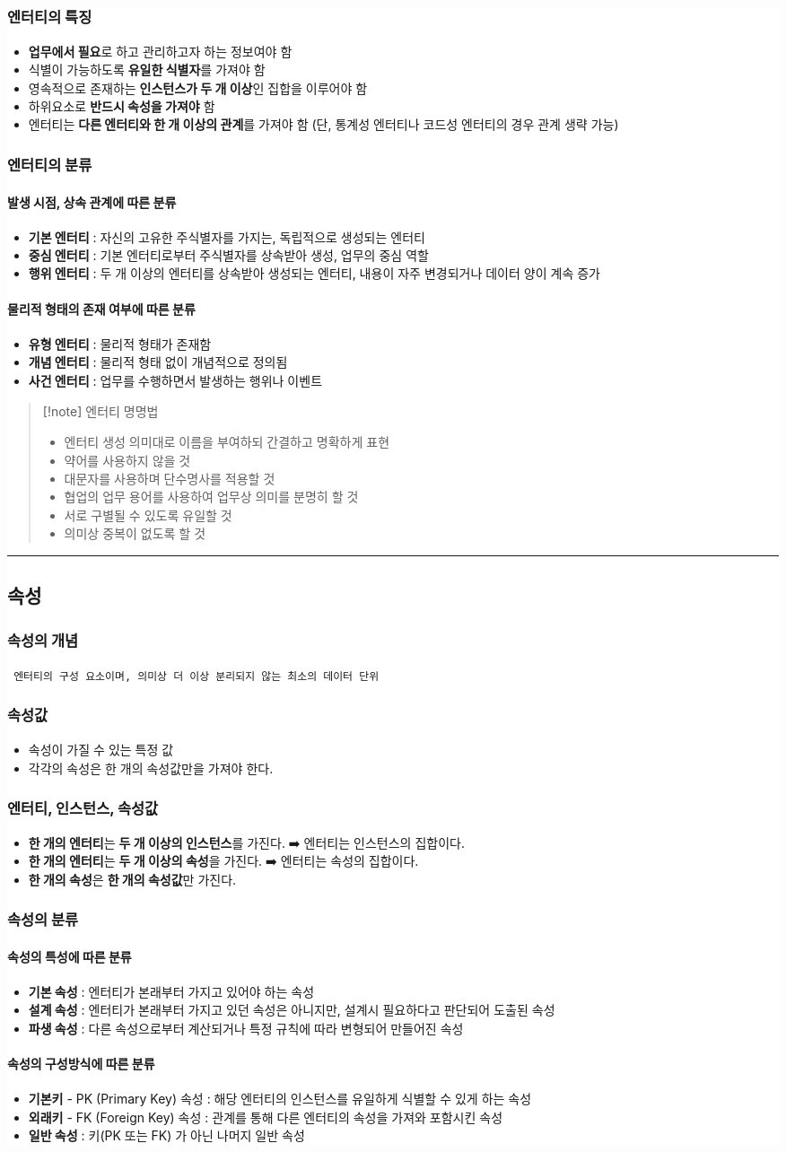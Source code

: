 ### 엔터티의 특징
- **업무에서 필요**로 하고 관리하고자 하는 정보여야 함
- 식별이 가능하도록 **유일한 식별자**를 가져야 함
- 영속적으로 존재하는 **인스턴스가 두 개 이상**인 집합을 이루어야 함
- 하위요소로 **반드시 속성을 가져야** 함
- 엔터티는 **다른 엔터티와 한 개 이상의 관계**를 가져야 함 
  (단, 통계성 엔터티나 코드성 엔터티의 경우 관계 생략 가능)

### 엔터티의 분류
#### 발생 시점, 상속 관계에 따른 분류
- **기본 엔터티** : 자신의 고유한 주식별자를 가지는, 독립적으로 생성되는 엔터티
- **중심 엔터티** : 기본 엔터티로부터 주식별자를 상속받아 생성, 업무의 중심 역할
- **행위 엔터티** : 두 개 이상의 엔터티를 상속받아 생성되는 엔터티, 내용이 자주 변경되거나 데이터 양이 계속 증가
#### 물리적 형태의 존재 여부에 따른 분류
- **유형 엔터티** : 물리적 형태가 존재함
- **개념 엔터티** : 물리적 형태 없이 개념적으로 정의됨
- **사건 엔터티** : 업무를 수행하면서 발생하는 행위나 이벤트

>[!note] 엔터티 명명법
>- 엔터티 생성 의미대로 이름을 부여하되 간결하고 명확하게 표현
>- 약어를 사용하지 않을 것
>- 대문자를 사용하며 단수명사를 적용할 것
>- 협업의 업무 용어를 사용하여 업무상 의미를 분명히 할 것
>- 서로 구별될 수 있도록 유일할 것
>- 의미상 중복이 없도록 할 것

---
## 속성
### 속성의 개념
	 엔터티의 구성 요소이며, 의미상 더 이상 분리되지 않는 최소의 데이터 단위

### 속성값
- 속성이 가질 수 있는 특정 값
- 각각의 속성은 한 개의 속성값만을 가져야 한다.

### 엔터티, 인스턴스, 속성값
- **한 개의 엔터티**는 **두 개 이상의 인스턴스**를 가진다. ➡️ 엔터티는 인스턴스의 집합이다.
- **한 개의 엔터티**는 **두 개 이상의 속성**을 가진다. ➡️ 엔터티는 속성의 집합이다.
- **한 개의 속성**은 **한 개의 속성값**만 가진다.

### 속성의 분류
#### 속성의 특성에 따른 분류
- **기본 속성** : 엔터티가 본래부터 가지고 있어야 하는 속성
- **설계 속성** : 엔터티가 본래부터 가지고 있던 속성은 아니지만, 설계시 필요하다고 판단되어 도출된 속성
- **파생 속성** : 다른 속성으로부터 계산되거나 특정 규칙에 따라 변형되어 만들어진 속성
#### 속성의 구성방식에 따른 분류
- **기본키** - PK (Primary Key) 속성 : 해당 엔터티의 인스턴스를 유일하게 식별할 수 있게 하는 속성
- **외래키** - FK (Foreign Key) 속성 : 관계를 통해 다른 엔터티의 속성을 가져와 포함시킨 속성
- **일반 속성** : 키(PK 또는 FK) 가 아닌 나머지 일반 속성
